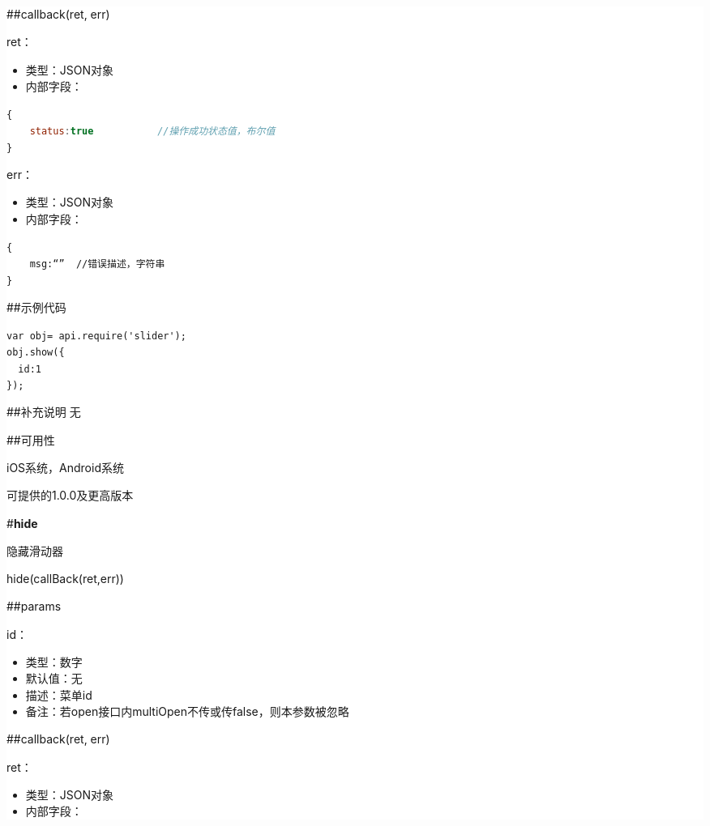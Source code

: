 
##callback(ret, err)

ret：

- 类型：JSON对象
- 内部字段：

```js
{
	status:true           //操作成功状态值，布尔值
}
```

err：

- 类型：JSON对象
- 内部字段：

```
{
	msg:“”	//错误描述，字符串
}
```

##示例代码

	var obj= api.require('slider');
	obj.show({
	  id:1
	});

##补充说明
无

##可用性

iOS系统，Android系统

可提供的1.0.0及更高版本


#**hide**<div id="6"></div>

隐藏滑动器

hide(callBack(ret,err))

##params

id：

- 类型：数字
- 默认值：无
- 描述：菜单id
- 备注：若open接口内multiOpen不传或传false，则本参数被忽略


##callback(ret, err)

ret：

- 类型：JSON对象
- 内部字段：

